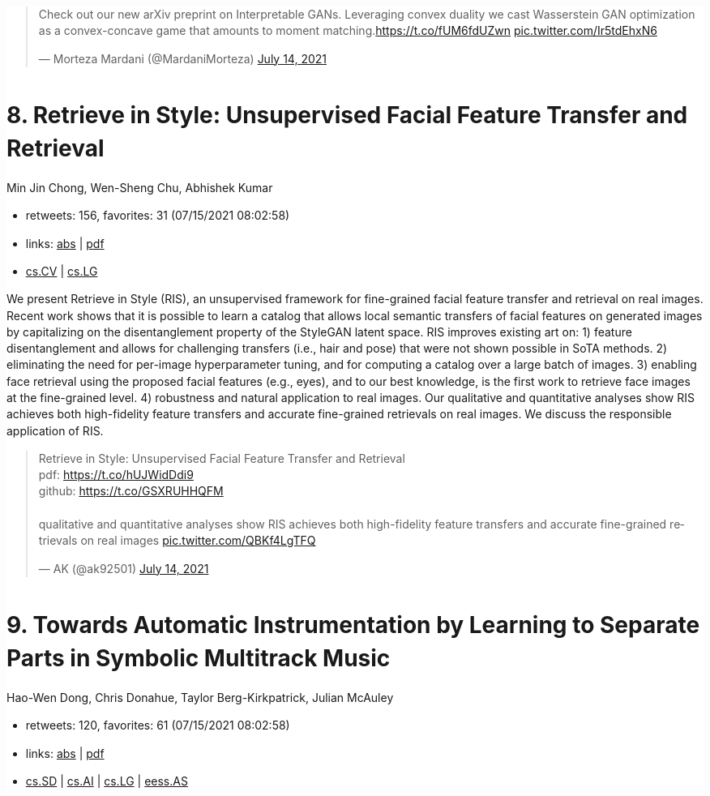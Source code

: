 <blockquote class="twitter-tweet"><p lang="en" dir="ltr">Check out our new arXiv preprint on Interpretable GANs. Leveraging convex duality we cast Wasserstein GAN optimization as a convex-concave game that amounts to moment matching.<a href="https://t.co/fUM6fdUZwn">https://t.co/fUM6fdUZwn</a> <a href="https://t.co/Ir5tdEhxN6">pic.twitter.com/Ir5tdEhxN6</a></p>&mdash; Morteza Mardani (@MardaniMorteza) <a href="https://twitter.com/MardaniMorteza/status/1415147653789208576?ref_src=twsrc%5Etfw">July 14, 2021</a></blockquote>
<script async src="https://platform.twitter.com/widgets.js" charset="utf-8"></script>




# 8. Retrieve in Style: Unsupervised Facial Feature Transfer and Retrieval

Min Jin Chong, Wen-Sheng Chu, Abhishek Kumar

- retweets: 156, favorites: 31 (07/15/2021 08:02:58)

- links: [abs](https://arxiv.org/abs/2107.06256) | [pdf](https://arxiv.org/pdf/2107.06256)
- [cs.CV](https://arxiv.org/list/cs.CV/recent) | [cs.LG](https://arxiv.org/list/cs.LG/recent)

We present Retrieve in Style (RIS), an unsupervised framework for fine-grained facial feature transfer and retrieval on real images. Recent work shows that it is possible to learn a catalog that allows local semantic transfers of facial features on generated images by capitalizing on the disentanglement property of the StyleGAN latent space. RIS improves existing art on: 1) feature disentanglement and allows for challenging transfers (i.e., hair and pose) that were not shown possible in SoTA methods. 2) eliminating the need for per-image hyperparameter tuning, and for computing a catalog over a large batch of images. 3) enabling face retrieval using the proposed facial features (e.g., eyes), and to our best knowledge, is the first work to retrieve face images at the fine-grained level. 4) robustness and natural application to real images. Our qualitative and quantitative analyses show RIS achieves both high-fidelity feature transfers and accurate fine-grained retrievals on real images. We discuss the responsible application of RIS.

<blockquote class="twitter-tweet"><p lang="en" dir="ltr">Retrieve in Style: Unsupervised Facial Feature Transfer and Retrieval<br>pdf: <a href="https://t.co/hUJWidDdi9">https://t.co/hUJWidDdi9</a><br>github: <a href="https://t.co/GSXRUHHQFM">https://t.co/GSXRUHHQFM</a><br><br>qualitative and quantitative analyses show RIS achieves both high-fidelity feature transfers and accurate fine-grained retrievals on real images <a href="https://t.co/QBKf4LgTFQ">pic.twitter.com/QBKf4LgTFQ</a></p>&mdash; AK (@ak92501) <a href="https://twitter.com/ak92501/status/1415114281956294660?ref_src=twsrc%5Etfw">July 14, 2021</a></blockquote>
<script async src="https://platform.twitter.com/widgets.js" charset="utf-8"></script>




# 9. Towards Automatic Instrumentation by Learning to Separate Parts in  Symbolic Multitrack Music

Hao-Wen Dong, Chris Donahue, Taylor Berg-Kirkpatrick, Julian McAuley

- retweets: 120, favorites: 61 (07/15/2021 08:02:58)

- links: [abs](https://arxiv.org/abs/2107.05916) | [pdf](https://arxiv.org/pdf/2107.05916)
- [cs.SD](https://arxiv.org/list/cs.SD/recent) | [cs.AI](https://arxiv.org/list/cs.AI/recent) | [cs.LG](https://arxiv.org/list/cs.LG/recent) | [eess.AS](https://arxiv.org/list/eess.AS/recent)
